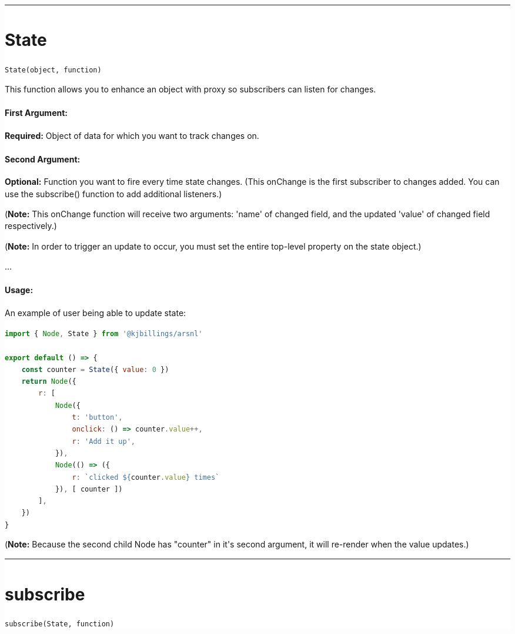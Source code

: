 ***
# State
```
State(object, function)
```

This function allows you to enhance an object with proxy so subscribers can listen for changes.

#### First Argument:
**Required:** Object of data for which you want to track changes on.

#### Second Argument:
**Optional:** Function you want to fire every time state changes. (This onChange is the first subscriber to changes added. You can use the subscribe() function to add additional listeners.)

(**Note:** This onChange function will receive two arguments: 'name' of changed field, and the updated 'value' of changed field respectively.)

(**Note:** In order to trigger an update to occur, you must set the entire top-level property on the state object.)

...
#### Usage:

An example of user being able to update state:
```javascript
import { Node, State } from '@kjbillings/arsnl'

export default () => {
    const counter = State({ value: 0 })    
    return Node({
        r: [
            Node({
                t: 'button',
                onclick: () => counter.value++,
                r: 'Add it up',
            }),
            Node(() => ({
                r: `clicked ${counter.value} times`
            }), [ counter ])
        ],
    })
}
```
(**Note:** Because the second child Node has "counter" in it's second argument, it will re-render when the value updates.)

***
# subscribe
```
subscribe(State, function)
```
